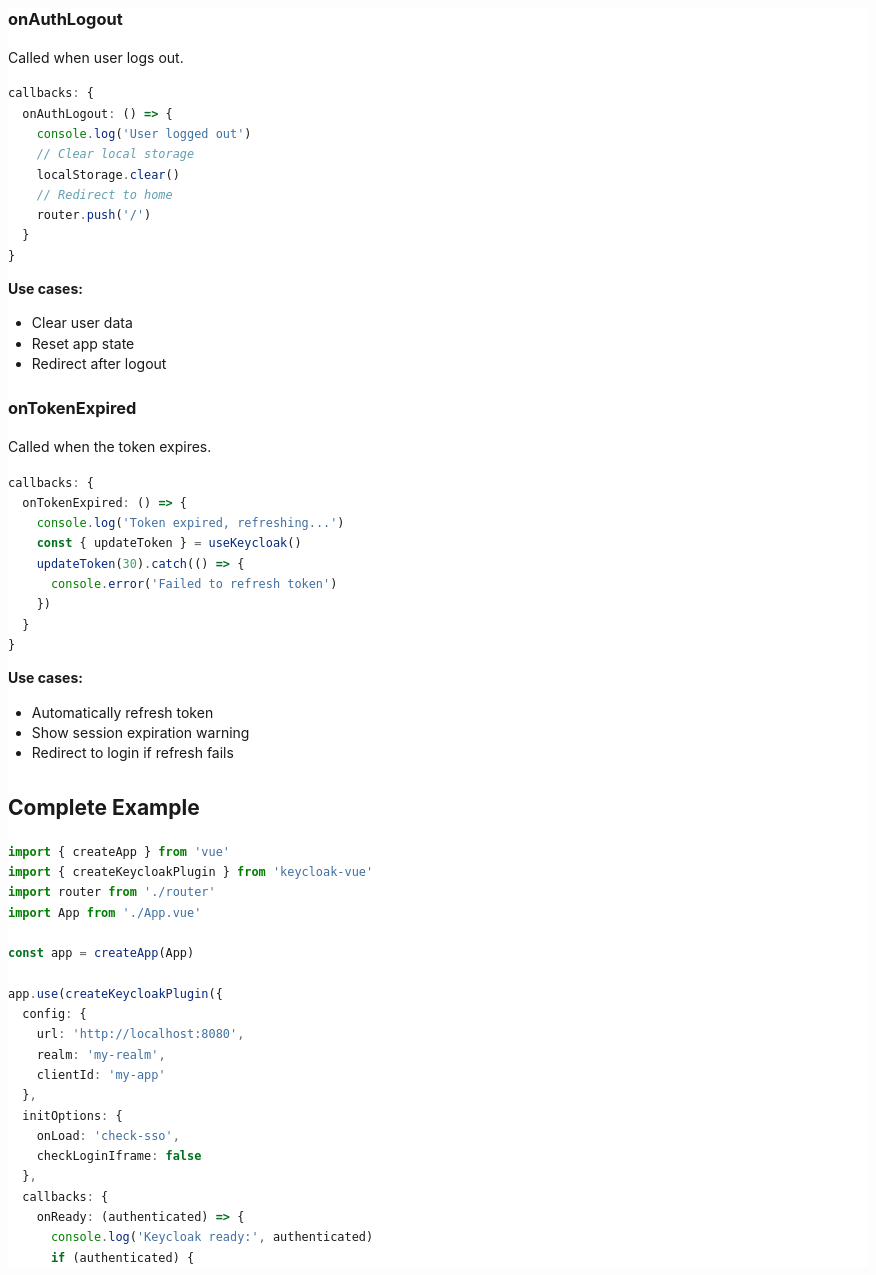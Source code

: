 ### onAuthLogout

Called when user logs out.

```typescript
callbacks: {
  onAuthLogout: () => {
    console.log('User logged out')
    // Clear local storage
    localStorage.clear()
    // Redirect to home
    router.push('/')
  }
}
```

**Use cases:**
- Clear user data
- Reset app state
- Redirect after logout

### onTokenExpired

Called when the token expires.

```typescript
callbacks: {
  onTokenExpired: () => {
    console.log('Token expired, refreshing...')
    const { updateToken } = useKeycloak()
    updateToken(30).catch(() => {
      console.error('Failed to refresh token')
    })
  }
}
```

**Use cases:**
- Automatically refresh token
- Show session expiration warning
- Redirect to login if refresh fails

## Complete Example

```typescript
import { createApp } from 'vue'
import { createKeycloakPlugin } from 'keycloak-vue'
import router from './router'
import App from './App.vue'

const app = createApp(App)

app.use(createKeycloakPlugin({
  config: {
    url: 'http://localhost:8080',
    realm: 'my-realm',
    clientId: 'my-app'
  },
  initOptions: {
    onLoad: 'check-sso',
    checkLoginIframe: false
  },
  callbacks: {
    onReady: (authenticated) => {
      console.log('Keycloak ready:', authenticated)
      if (authenticated) {
```
